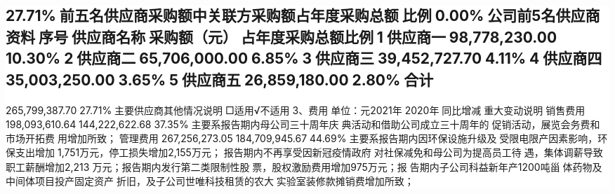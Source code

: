 27.71%
前五名供应商采购额中关联方采购额占年度采购总额
比例
0.00%
公司前5名供应商资料
序号
供应商名称
采购额（元）
占年度采购总额比例
1
供应商一
98,778,230.00
10.30%
2
供应商二
65,706,000.00
6.85%
3
供应商三
39,452,727.70
4.11%
4
供应商四
35,003,250.00
3.65%
5
供应商五
26,859,180.00
2.80%
合计
--
265,799,387.70
27.71%
主要供应商其他情况说明
□适用√不适用
3、费用
单位：元2021年
2020年
同比增减
重大变动说明
销售费用
198,093,610.64
144,222,622.68
37.35%
主要系报告期内母公司三十周年庆
典活动和借助公司成立三十周年的
促销活动，展览会务费和市场开拓费
用增加所致；
管理费用
267,256,273.05
184,709,945.67
44.69%
主要系报告期内因环保设施升级及
受限电限产因素影响，环保支出增加
1,751万元，停工损失增加2,155万元；
报告期内不再享受因新冠疫情政府
对社保减免和母公司为提高员工待
遇，集体调薪导致职工薪酬增加2,213
万元；报告期内发行第二类限制性股
票，股权激励费用增加975万元；报
告期内子公司科益新年产1200吨甾
体药物及中间体项目投产固定资产
折旧，及子公司世唯科技租赁的农大
实验室装修款摊销费增加所致；